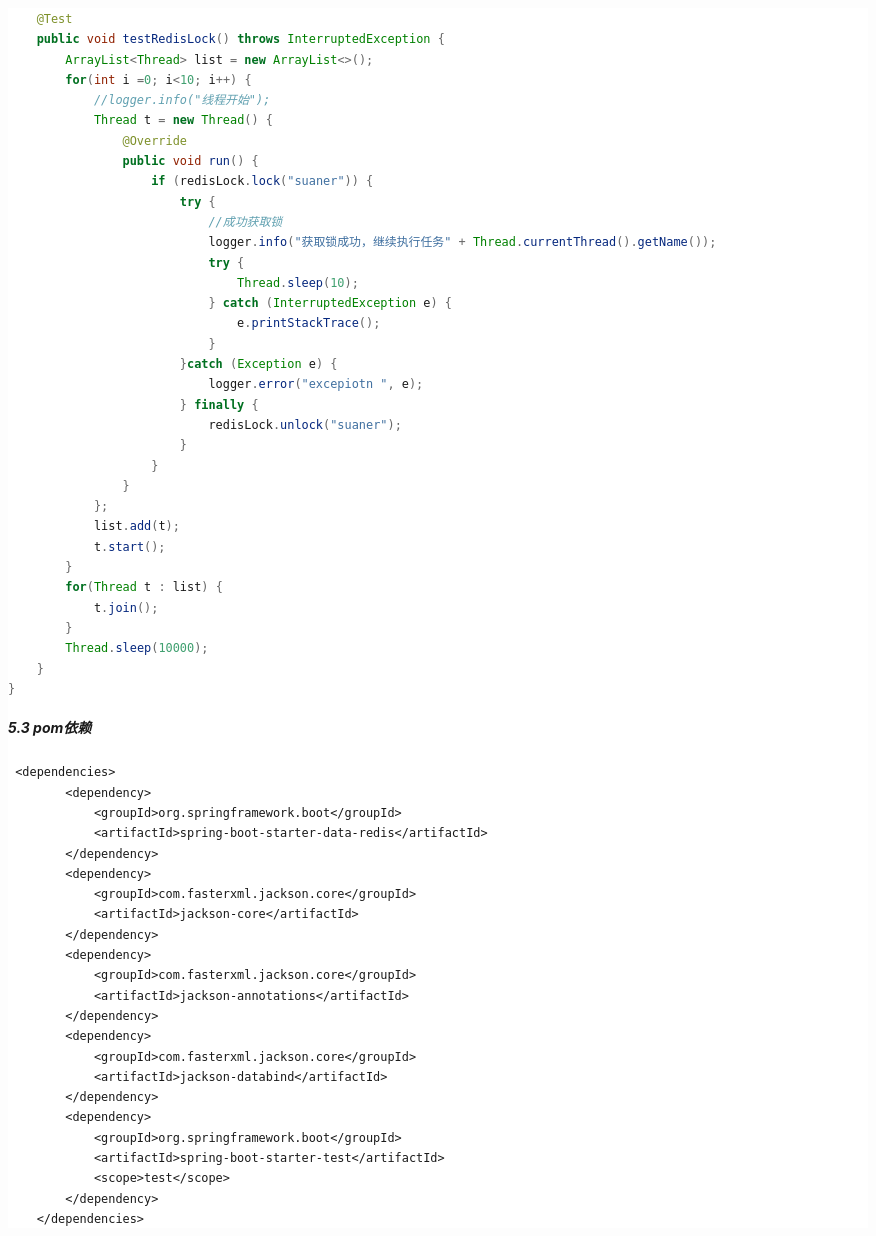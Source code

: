 ```java
    @Test
    public void testRedisLock() throws InterruptedException {
        ArrayList<Thread> list = new ArrayList<>();
        for(int i =0; i<10; i++) {
            //logger.info("线程开始");
            Thread t = new Thread() {
                @Override
                public void run() {
                    if (redisLock.lock("suaner")) {
                        try {
                            //成功获取锁
                            logger.info("获取锁成功，继续执行任务" + Thread.currentThread().getName());
                            try {
                                Thread.sleep(10);
                            } catch (InterruptedException e) {
                                e.printStackTrace();
                            }
                        }catch (Exception e) {
                            logger.error("excepiotn ", e);
                        } finally {
                            redisLock.unlock("suaner");
                        }
                    }
                }
            };
            list.add(t);
            t.start();
        }
        for(Thread t : list) {
            t.join();
        }
        Thread.sleep(10000);
    }
}
```

##### 5.3 pom依赖



```maven
 <dependencies>
        <dependency>
            <groupId>org.springframework.boot</groupId>
            <artifactId>spring-boot-starter-data-redis</artifactId>
        </dependency>
        <dependency>
            <groupId>com.fasterxml.jackson.core</groupId>
            <artifactId>jackson-core</artifactId>
        </dependency>
        <dependency>
            <groupId>com.fasterxml.jackson.core</groupId>
            <artifactId>jackson-annotations</artifactId>
        </dependency>
        <dependency>
            <groupId>com.fasterxml.jackson.core</groupId>
            <artifactId>jackson-databind</artifactId>
        </dependency>
        <dependency>
            <groupId>org.springframework.boot</groupId>
            <artifactId>spring-boot-starter-test</artifactId>
            <scope>test</scope>
        </dependency>
    </dependencies>
```